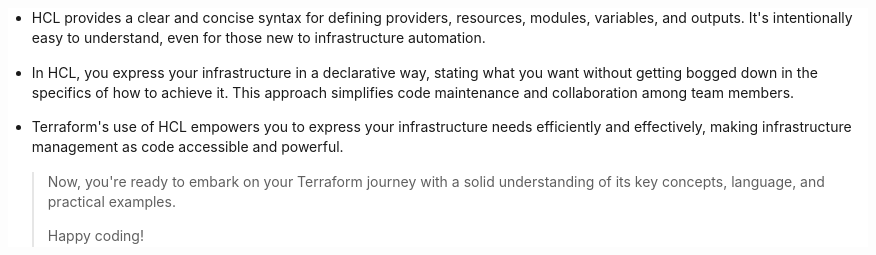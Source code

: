 * HCL provides a clear and concise syntax for defining providers, resources, modules, variables, and outputs. It's intentionally easy to understand, even for those new to infrastructure automation.
    
* In HCL, you express your infrastructure in a declarative way, stating what you want without getting bogged down in the specifics of how to achieve it. This approach simplifies code maintenance and collaboration among team members.
    
* Terraform's use of HCL empowers you to express your infrastructure needs efficiently and effectively, making infrastructure management as code accessible and powerful.
    

> Now, you're ready to embark on your Terraform journey with a solid understanding of its key concepts, language, and practical examples.
> 
> Happy coding!